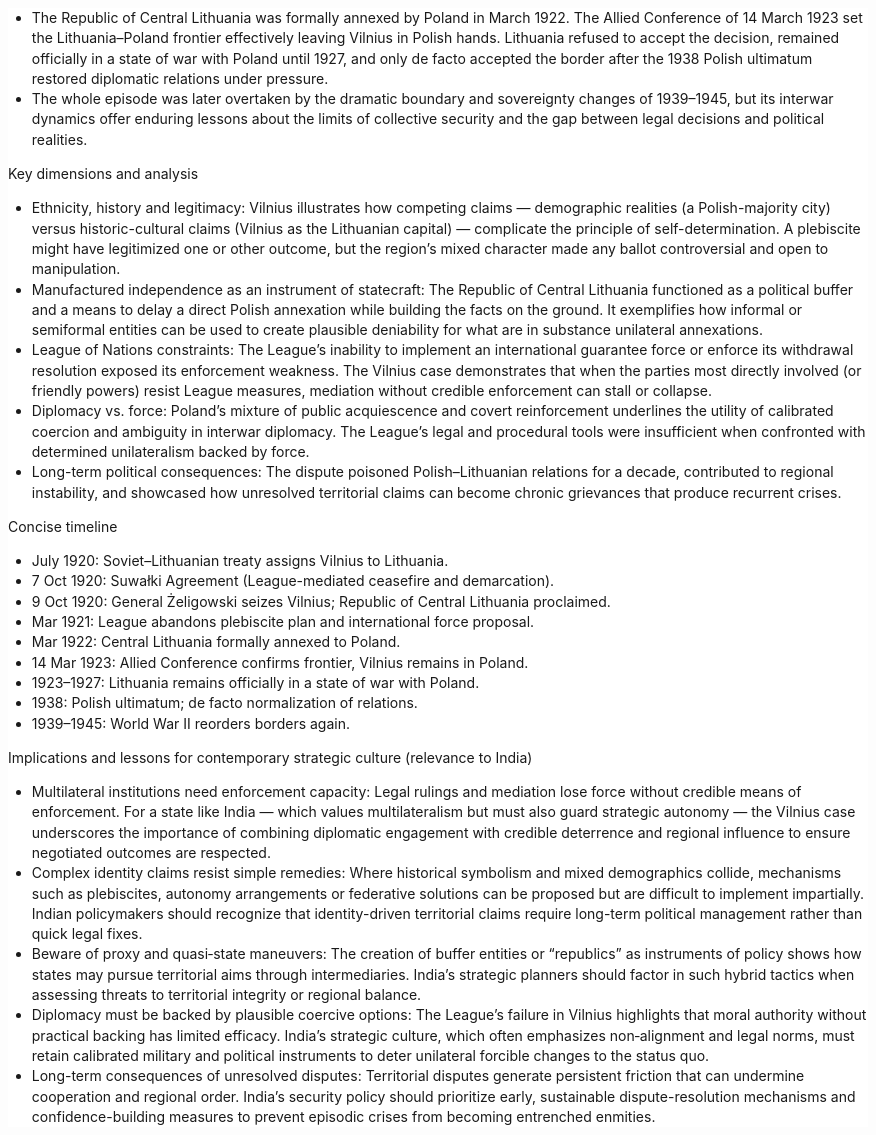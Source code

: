 - The Republic of Central Lithuania was formally annexed by Poland in March 1922. The Allied Conference of 14 March 1923 set the Lithuania–Poland frontier effectively leaving Vilnius in Polish hands. Lithuania refused to accept the decision, remained officially in a state of war with Poland until 1927, and only de facto accepted the border after the 1938 Polish ultimatum restored diplomatic relations under pressure.
- The whole episode was later overtaken by the dramatic boundary and sovereignty changes of 1939–1945, but its interwar dynamics offer enduring lessons about the limits of collective security and the gap between legal decisions and political realities.

Key dimensions and analysis
- Ethnicity, history and legitimacy: Vilnius illustrates how competing claims — demographic realities (a Polish-majority city) versus historic-cultural claims (Vilnius as the Lithuanian capital) — complicate the principle of self-determination. A plebiscite might have legitimized one or other outcome, but the region’s mixed character made any ballot controversial and open to manipulation.
- Manufactured independence as an instrument of statecraft: The Republic of Central Lithuania functioned as a political buffer and a means to delay a direct Polish annexation while building the facts on the ground. It exemplifies how informal or semiformal entities can be used to create plausible deniability for what are in substance unilateral annexations.
- League of Nations constraints: The League’s inability to implement an international guarantee force or enforce its withdrawal resolution exposed its enforcement weakness. The Vilnius case demonstrates that when the parties most directly involved (or friendly powers) resist League measures, mediation without credible enforcement can stall or collapse.
- Diplomacy vs. force: Poland’s mixture of public acquiescence and covert reinforcement underlines the utility of calibrated coercion and ambiguity in interwar diplomacy. The League’s legal and procedural tools were insufficient when confronted with determined unilateralism backed by force.
- Long-term political consequences: The dispute poisoned Polish–Lithuanian relations for a decade, contributed to regional instability, and showcased how unresolved territorial claims can become chronic grievances that produce recurrent crises.

Concise timeline
- July 1920: Soviet–Lithuanian treaty assigns Vilnius to Lithuania.
- 7 Oct 1920: Suwałki Agreement (League-mediated ceasefire and demarcation).
- 9 Oct 1920: General Żeligowski seizes Vilnius; Republic of Central Lithuania proclaimed.
- Mar 1921: League abandons plebiscite plan and international force proposal.
- Mar 1922: Central Lithuania formally annexed to Poland.
- 14 Mar 1923: Allied Conference confirms frontier, Vilnius remains in Poland.
- 1923–1927: Lithuania remains officially in a state of war with Poland.
- 1938: Polish ultimatum; de facto normalization of relations.
- 1939–1945: World War II reorders borders again.

Implications and lessons for contemporary strategic culture (relevance to India)
- Multilateral institutions need enforcement capacity: Legal rulings and mediation lose force without credible means of enforcement. For a state like India — which values multilateralism but must also guard strategic autonomy — the Vilnius case underscores the importance of combining diplomatic engagement with credible deterrence and regional influence to ensure negotiated outcomes are respected.
- Complex identity claims resist simple remedies: Where historical symbolism and mixed demographics collide, mechanisms such as plebiscites, autonomy arrangements or federative solutions can be proposed but are difficult to implement impartially. Indian policymakers should recognize that identity-driven territorial claims require long-term political management rather than quick legal fixes.
- Beware of proxy and quasi‑state maneuvers: The creation of buffer entities or “republics” as instruments of policy shows how states may pursue territorial aims through intermediaries. India’s strategic planners should factor in such hybrid tactics when assessing threats to territorial integrity or regional balance.
- Diplomacy must be backed by plausible coercive options: The League’s failure in Vilnius highlights that moral authority without practical backing has limited efficacy. India’s strategic culture, which often emphasizes non‑alignment and legal norms, must retain calibrated military and political instruments to deter unilateral forcible changes to the status quo.
- Long-term consequences of unresolved disputes: Territorial disputes generate persistent friction that can undermine cooperation and regional order. India’s security policy should prioritize early, sustainable dispute-resolution mechanisms and confidence-building measures to prevent episodic crises from becoming entrenched enmities.
